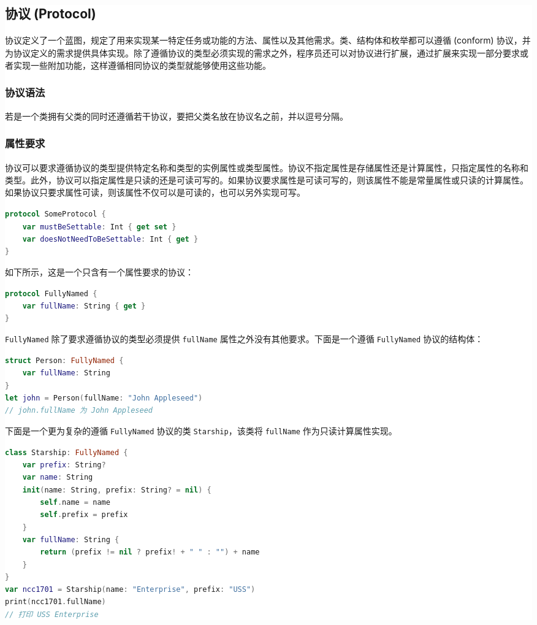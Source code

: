 ## 协议 (Protocol)

协议定义了一个蓝图，规定了用来实现某一特定任务或功能的方法、属性以及其他需求。类、结构体和枚举都可以遵循 (conform) 协议，并为协议定义的需求提供具体实现。除了遵循协议的类型必须实现的需求之外，程序员还可以对协议进行扩展，通过扩展来实现一部分要求或者实现一些附加功能，这样遵循相同协议的类型就能够使用这些功能。

### 协议语法

若是一个类拥有父类的同时还遵循若干协议，要把父类名放在协议名之前，并以逗号分隔。

### 属性要求

协议可以要求遵循协议的类型提供特定名称和类型的实例属性或类型属性。协议不指定属性是存储属性还是计算属性，只指定属性的名称和类型。此外，协议可以指定属性是只读的还是可读可写的。如果协议要求属性是可读可写的，则该属性不能是常量属性或只读的计算属性。如果协议只要求属性可读，则该属性不仅可以是可读的，也可以另外实现可写。

```swift
protocol SomeProtocol {
    var mustBeSettable: Int { get set }
    var doesNotNeedToBeSettable: Int { get }
}
```

如下所示，这是一个只含有一个属性要求的协议：

```swift
protocol FullyNamed {
    var fullName: String { get }
}
```

`FullyNamed` 除了要求遵循协议的类型必须提供 `fullName` 属性之外没有其他要求。下面是一个遵循 `FullyNamed` 协议的结构体：

```swift
struct Person: FullyNamed {
    var fullName: String
}
let john = Person(fullName: "John Appleseed")
// john.fullName 为 John Appleseed
```

下面是一个更为复杂的遵循 `FullyNamed` 协议的类 `Starship`，该类将 `fullName` 作为只读计算属性实现。

```swift
class Starship: FullyNamed {
    var prefix: String?
    var name: String
    init(name: String, prefix: String? = nil) {
        self.name = name
        self.prefix = prefix
    }
    var fullName: String {
        return (prefix != nil ? prefix! + " " : "") + name
    }
}
var ncc1701 = Starship(name: "Enterprise", prefix: "USS")
print(ncc1701.fullName)
// 打印 USS Enterprise
```
